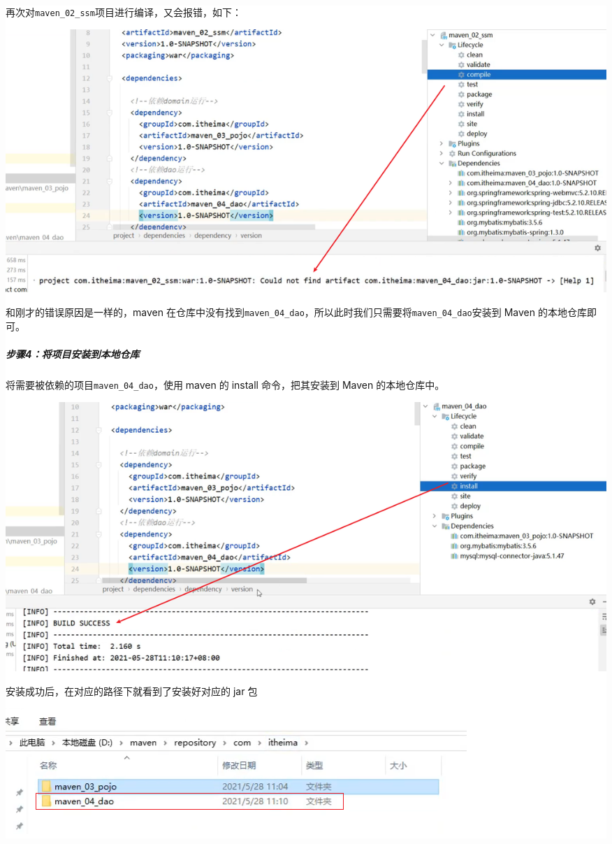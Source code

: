 再次对`maven_02_ssm`项目进行编译，又会报错，如下：

![1630774780211](assets/1630774780211.png)

和刚才的错误原因是一样的，maven 在仓库中没有找到`maven_04_dao`，所以此时我们只需要将`maven_04_dao`安装到 Maven 的本地仓库即可。

##### 步骤4：将项目安装到本地仓库

将需要被依赖的项目`maven_04_dao`，使用 maven 的 install 命令，把其安装到 Maven 的本地仓库中。

![1630774917743](assets/1630774917743.png)

安装成功后，在对应的路径下就看到了安装好对应的 jar 包

![1630774946856](assets/1630774946856.png)
